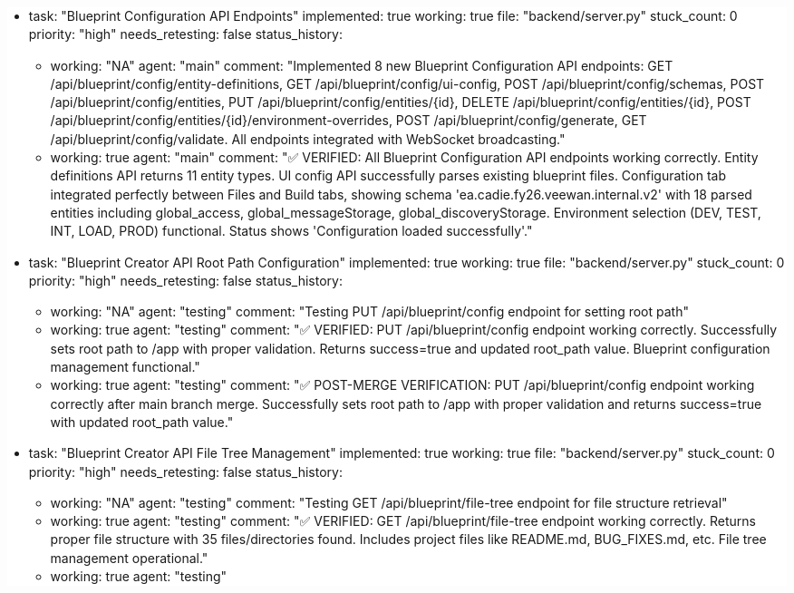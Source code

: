   - task: "Blueprint Configuration API Endpoints"
    implemented: true
    working: true
    file: "backend/server.py"
    stuck_count: 0
    priority: "high"
    needs_retesting: false
    status_history:
      - working: "NA"
        agent: "main"
        comment: "Implemented 8 new Blueprint Configuration API endpoints: GET /api/blueprint/config/entity-definitions, GET /api/blueprint/config/ui-config, POST /api/blueprint/config/schemas, POST /api/blueprint/config/entities, PUT /api/blueprint/config/entities/{id}, DELETE /api/blueprint/config/entities/{id}, POST /api/blueprint/config/entities/{id}/environment-overrides, POST /api/blueprint/config/generate, GET /api/blueprint/config/validate. All endpoints integrated with WebSocket broadcasting."
      - working: true
        agent: "main"
        comment: "✅ VERIFIED: All Blueprint Configuration API endpoints working correctly. Entity definitions API returns 11 entity types. UI config API successfully parses existing blueprint files. Configuration tab integrated perfectly between Files and Build tabs, showing schema 'ea.cadie.fy26.veewan.internal.v2' with 18 parsed entities including global_access, global_messageStorage, global_discoveryStorage. Environment selection (DEV, TEST, INT, LOAD, PROD) functional. Status shows 'Configuration loaded successfully'."

  - task: "Blueprint Creator API Root Path Configuration"
    implemented: true
    working: true
    file: "backend/server.py"
    stuck_count: 0
    priority: "high"
    needs_retesting: false
    status_history:
      - working: "NA"
        agent: "testing"
        comment: "Testing PUT /api/blueprint/config endpoint for setting root path"
      - working: true
        agent: "testing"
        comment: "✅ VERIFIED: PUT /api/blueprint/config endpoint working correctly. Successfully sets root path to /app with proper validation. Returns success=true and updated root_path value. Blueprint configuration management functional."
      - working: true
        agent: "testing"
        comment: "✅ POST-MERGE VERIFICATION: PUT /api/blueprint/config endpoint working correctly after main branch merge. Successfully sets root path to /app with proper validation and returns success=true with updated root_path value."

  - task: "Blueprint Creator API File Tree Management"
    implemented: true
    working: true
    file: "backend/server.py"
    stuck_count: 0
    priority: "high"
    needs_retesting: false
    status_history:
      - working: "NA"
        agent: "testing"
        comment: "Testing GET /api/blueprint/file-tree endpoint for file structure retrieval"
      - working: true
        agent: "testing"
        comment: "✅ VERIFIED: GET /api/blueprint/file-tree endpoint working correctly. Returns proper file structure with 35 files/directories found. Includes project files like README.md, BUG_FIXES.md, etc. File tree management operational."
      - working: true
        agent: "testing"